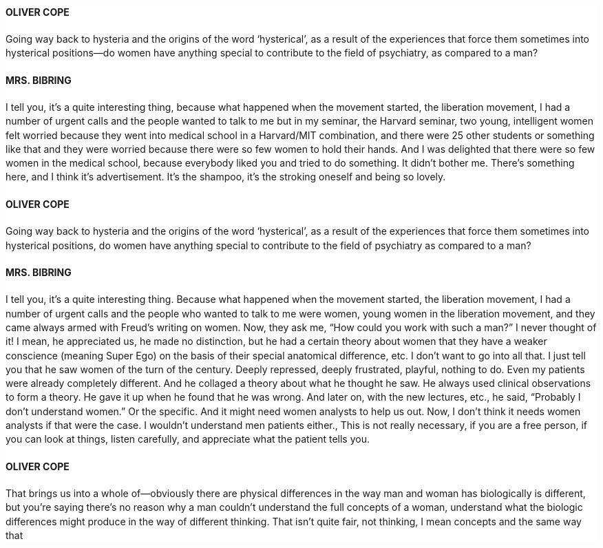 #### OLIVER COPE
Going way back to hysteria and the origins of the word
‘hysterical’, as a result of the experiences that force
them sometimes into hysterical positions—do women have
anything special to contribute to the field of psychiatry,
as compared to a man?

#### MRS. BIBRING
I tell you, it’s a quite interesting thing, because
what happened when the movement started, the liberation
movement, I had a number of urgent calls  and the people
wanted to talk to me but in my seminar, the Harvard
seminar, two young, intelligent women felt worried because
they went into medical school in a Harvard/MIT combination,
and there were 25 other students or something like that and they were worried because there were so few women to hold
their hands. And I was delighted that there were so few
women in the medical school, because everybody liked you
and tried to do something. It didn’t bother me. There’s
something here, and I think it’s advertisement. It’s the
shampoo, it’s the stroking oneself and being so lovely.

#### OLIVER COPE
Going way back to hysteria and the origins of the word
‘hysterical’, as a result of the experiences that force
them sometimes into hysterical positions, do women have
anything special to contribute to the field of psychiatry
as compared to a man?

#### MRS. BIBRING
I tell you, it’s a quite interesting thing. Because
what happened when the movement started, the liberation
movement, I had a number of urgent calls and the people who
wanted to talk to me were women, young women in the
liberation movement, and they came always armed with
Freud’s writing on women. Now, they ask me, “How could you
work with such a man?” I never thought of it! I mean, he
appreciated us, he made no distinction, but he had a
certain theory about women that they have a weaker
conscience (meaning Super Ego) on the basis of their
special anatomical difference, etc.  I don’t want to go into all that. I just tell you that he saw women of the
turn of the century. Deeply repressed, deeply frustrated,
playful, nothing to do. Even my patients were already
completely different. And he collaged a theory about what
he thought he saw.  He always used clinical observations to
form a theory. He gave it up when he found that he was
wrong. And later on, with the new lectures, etc., he said,
“Probably I don’t understand women.” Or the specific. And
it might need women analysts to help us out. Now, I don’t
think it needs women analysts if that were the case. I
wouldn’t understand men patients either., This is not
really necessary, if you are a free person, if you can look
at things, listen carefully, and appreciate what the
patient tells you.
#### OLIVER COPE
That brings us into a whole of—obviously there are
physical differences in the way man and woman has
biologically is different, but you’re saying there’s no
reason why a man couldn’t understand the full concepts of a
woman, understand what the biologic differences might
produce in the way of different thinking. That isn’t quite
fair, not thinking, I mean concepts and the same way that